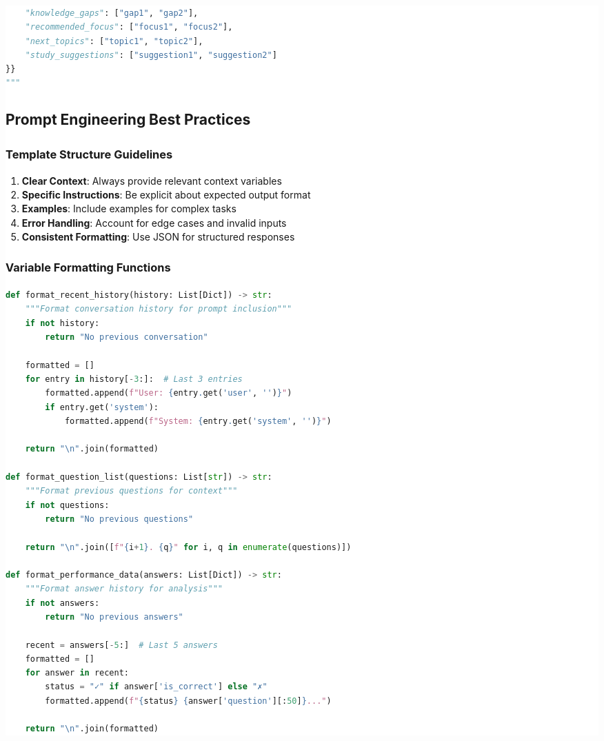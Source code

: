 ```python
    "knowledge_gaps": ["gap1", "gap2"],
    "recommended_focus": ["focus1", "focus2"],
    "next_topics": ["topic1", "topic2"],
    "study_suggestions": ["suggestion1", "suggestion2"]
}}
"""
```

## Prompt Engineering Best Practices

### Template Structure Guidelines

1. **Clear Context**: Always provide relevant context variables
2. **Specific Instructions**: Be explicit about expected output format
3. **Examples**: Include examples for complex tasks
4. **Error Handling**: Account for edge cases and invalid inputs
5. **Consistent Formatting**: Use JSON for structured responses

### Variable Formatting Functions

```python
def format_recent_history(history: List[Dict]) -> str:
    """Format conversation history for prompt inclusion"""
    if not history:
        return "No previous conversation"
    
    formatted = []
    for entry in history[-3:]:  # Last 3 entries
        formatted.append(f"User: {entry.get('user', '')}")
        if entry.get('system'):
            formatted.append(f"System: {entry.get('system', '')}")
    
    return "\n".join(formatted)

def format_question_list(questions: List[str]) -> str:
    """Format previous questions for context"""
    if not questions:
        return "No previous questions"
    
    return "\n".join([f"{i+1}. {q}" for i, q in enumerate(questions)])

def format_performance_data(answers: List[Dict]) -> str:
    """Format answer history for analysis"""
    if not answers:
        return "No previous answers"
    
    recent = answers[-5:]  # Last 5 answers
    formatted = []
    for answer in recent:
        status = "✓" if answer['is_correct'] else "✗"
        formatted.append(f"{status} {answer['question'][:50]}...")
    
    return "\n".join(formatted)
```
